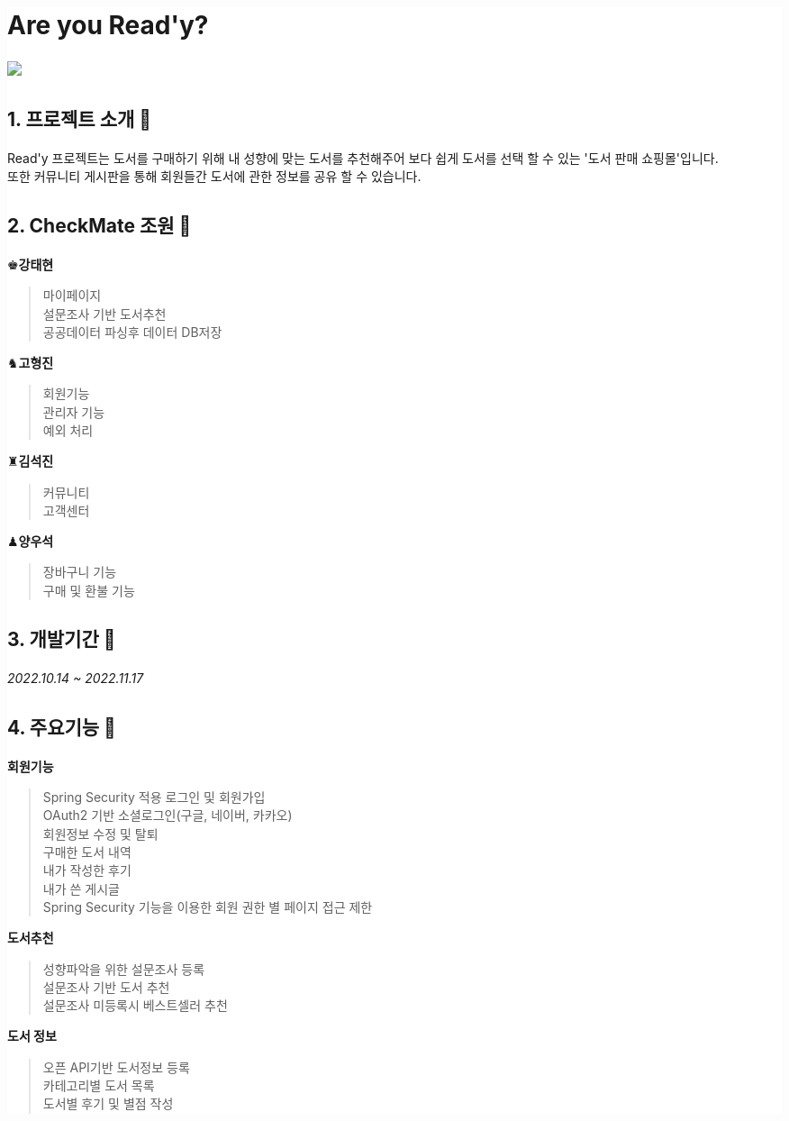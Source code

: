 # Are you Read'y?
<img src="https://user-images.githubusercontent.com/109054102/202386263-92b71e94-61fb-4355-bb4b-67668612beb8.png">  

## 1. 프로젝트 소개 :closed_book:  
 Read'y 프로젝트는 도서를 구매하기 위해 내 성향에 맞는 도서를 추천해주어 보다 쉽게 도서를 선택 할 수 있는 '도서 판매 쇼핑몰'입니다.  
또한 커뮤니티 게시판을 통해 회원들간 도서에 관한 정보를 공유 할 수 있습니다.
## 2. CheckMate 조원 :green_book:

♚**강태현**
> 마이페이지  
> 설문조사 기반 도서추천  
> 공공데이터 파싱후 데이터 DB저장  

♞**고형진**
> 회원기능  
> 관리자 기능  
> 예외 처리

♜**김석진**
> 커뮤니티  
> 고객센터  

♟**양우석**
> 장바구니 기능  
> 구매 및 환불 기능  

## 3. 개발기간 :calendar:
*2022.10.14 ~ 2022.11.17*

## 4. 주요기능 :blue_book:  
**회원기능**
> Spring Security 적용
> 로그인 및 회원가입  
> OAuth2 기반 소셜로그인(구글, 네이버, 카카오)  
> 회원정보 수정 및 탈퇴  
> 구매한 도서 내역  
> 내가 작성한 후기  
> 내가 쓴 게시글  
> Spring Security 기능을 이용한 회원 권한 별 페이지 접근 제한  

**도서추천**  
> 성향파악을 위한 설문조사 등록  
> 설문조사 기반 도서 추천  
> 설문조사 미등록시 베스트셀러 추천  

**도서 정보**
> 오픈 API기반 도서정보 등록  
> 카테고리별 도서 목록  
>  도서별 후기 및 별점 작성  
